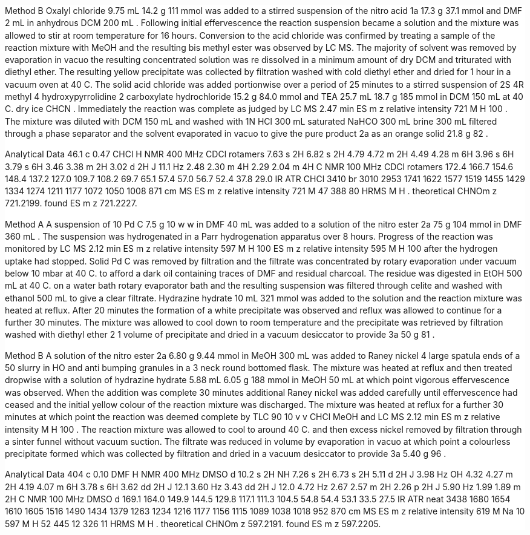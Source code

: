 Method B Oxalyl chloride 9.75 mL 14.2 g 111 mmol was added to a stirred suspension of the nitro acid 1a 17.3 g 37.1 mmol and DMF 2 mL in anhydrous DCM 200 mL . Following initial effervescence the reaction suspension became a solution and the mixture was allowed to stir at room temperature for 16 hours. Conversion to the acid chloride was confirmed by treating a sample of the reaction mixture with MeOH and the resulting bis methyl ester was observed by LC MS. The majority of solvent was removed by evaporation in vacuo the resulting concentrated solution was re dissolved in a minimum amount of dry DCM and triturated with diethyl ether. The resulting yellow precipitate was collected by filtration washed with cold diethyl ether and dried for 1 hour in a vacuum oven at 40 C. The solid acid chloride was added portionwise over a period of 25 minutes to a stirred suspension of 2S 4R methyl 4 hydroxypyrrolidine 2 carboxylate hydrochloride 15.2 g 84.0 mmol and TEA 25.7 mL 18.7 g 185 mmol in DCM 150 mL at 40 C. dry ice CHCN . Immediately the reaction was complete as judged by LC MS 2.47 min ES m z relative intensity 721 M H 100 . The mixture was diluted with DCM 150 mL and washed with 1N HCl 300 mL saturated NaHCO 300 mL brine 300 mL filtered through a phase separator and the solvent evaporated in vacuo to give the pure product 2a as an orange solid 21.8 g 82 .

Analytical Data 46.1 c 0.47 CHCl H NMR 400 MHz CDCl rotamers 7.63 s 2H 6.82 s 2H 4.79 4.72 m 2H 4.49 4.28 m 6H 3.96 s 6H 3.79 s 6H 3.46 3.38 m 2H 3.02 d 2H J 11.1 Hz 2.48 2.30 m 4H 2.29 2.04 m 4H C NMR 100 MHz CDCl rotamers 172.4 166.7 154.6 148.4 137.2 127.0 109.7 108.2 69.7 65.1 57.4 57.0 56.7 52.4 37.8 29.0 IR ATR CHCl 3410 br 3010 2953 1741 1622 1577 1519 1455 1429 1334 1274 1211 1177 1072 1050 1008 871 cm MS ES m z relative intensity 721 M 47 388 80 HRMS M H . theoretical CHNOm z 721.2199. found ES m z 721.2227.

Method A A suspension of 10 Pd C 7.5 g 10 w w in DMF 40 mL was added to a solution of the nitro ester 2a 75 g 104 mmol in DMF 360 mL . The suspension was hydrogenated in a Parr hydrogenation apparatus over 8 hours. Progress of the reaction was monitored by LC MS 2.12 min ES m z relative intensity 597 M H 100 ES m z relative intensity 595 M H 100 after the hydrogen uptake had stopped. Solid Pd C was removed by filtration and the filtrate was concentrated by rotary evaporation under vacuum below 10 mbar at 40 C. to afford a dark oil containing traces of DMF and residual charcoal. The residue was digested in EtOH 500 mL at 40 C. on a water bath rotary evaporator bath and the resulting suspension was filtered through celite and washed with ethanol 500 mL to give a clear filtrate. Hydrazine hydrate 10 mL 321 mmol was added to the solution and the reaction mixture was heated at reflux. After 20 minutes the formation of a white precipitate was observed and reflux was allowed to continue for a further 30 minutes. The mixture was allowed to cool down to room temperature and the precipitate was retrieved by filtration washed with diethyl ether 2 1 volume of precipitate and dried in a vacuum desiccator to provide 3a 50 g 81 .

Method B A solution of the nitro ester 2a 6.80 g 9.44 mmol in MeOH 300 mL was added to Raney nickel 4 large spatula ends of a 50 slurry in HO and anti bumping granules in a 3 neck round bottomed flask. The mixture was heated at reflux and then treated dropwise with a solution of hydrazine hydrate 5.88 mL 6.05 g 188 mmol in MeOH 50 mL at which point vigorous effervescence was observed. When the addition was complete 30 minutes additional Raney nickel was added carefully until effervescence had ceased and the initial yellow colour of the reaction mixture was discharged. The mixture was heated at reflux for a further 30 minutes at which point the reaction was deemed complete by TLC 90 10 v v CHCl MeOH and LC MS 2.12 min ES m z relative intensity M H 100 . The reaction mixture was allowed to cool to around 40 C. and then excess nickel removed by filtration through a sinter funnel without vacuum suction. The filtrate was reduced in volume by evaporation in vacuo at which point a colourless precipitate formed which was collected by filtration and dried in a vacuum desiccator to provide 3a 5.40 g 96 .

Analytical Data 404 c 0.10 DMF H NMR 400 MHz DMSO d 10.2 s 2H NH 7.26 s 2H 6.73 s 2H 5.11 d 2H J 3.98 Hz OH 4.32 4.27 m 2H 4.19 4.07 m 6H 3.78 s 6H 3.62 dd 2H J 12.1 3.60 Hz 3.43 dd 2H J 12.0 4.72 Hz 2.67 2.57 m 2H 2.26 p 2H J 5.90 Hz 1.99 1.89 m 2H C NMR 100 MHz DMSO d 169.1 164.0 149.9 144.5 129.8 117.1 111.3 104.5 54.8 54.4 53.1 33.5 27.5 IR ATR neat 3438 1680 1654 1610 1605 1516 1490 1434 1379 1263 1234 1216 1177 1156 1115 1089 1038 1018 952 870 cm MS ES m z relative intensity 619 M Na 10 597 M H 52 445 12 326 11 HRMS M H . theoretical CHNOm z 597.2191. found ES m z 597.2205.
